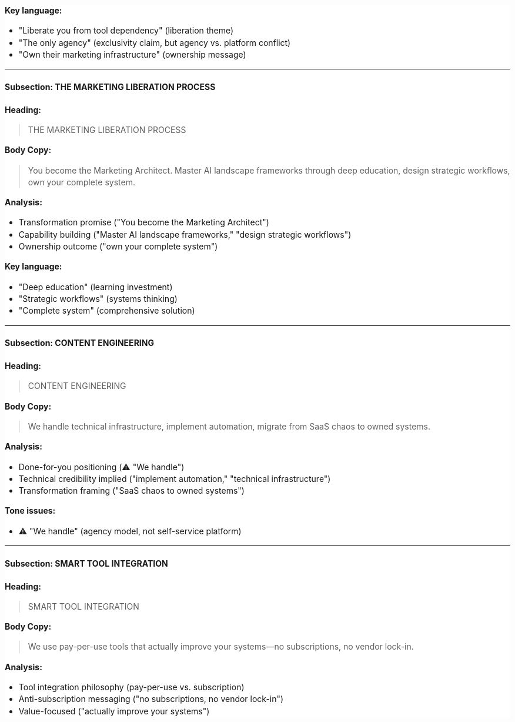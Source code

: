 **Key language:**
- "Liberate you from tool dependency" (liberation theme)
- "The only agency" (exclusivity claim, but agency vs. platform conflict)
- "Own their marketing infrastructure" (ownership message)

---

#### Subsection: THE MARKETING LIBERATION PROCESS

**Heading:**
> THE MARKETING LIBERATION PROCESS

**Body Copy:**
> You become the Marketing Architect. Master AI landscape frameworks through deep education, design strategic workflows, own your complete system.

**Analysis:**
- Transformation promise ("You become the Marketing Architect")
- Capability building ("Master AI landscape frameworks," "design strategic workflows")
- Ownership outcome ("own your complete system")

**Key language:**
- "Deep education" (learning investment)
- "Strategic workflows" (systems thinking)
- "Complete system" (comprehensive solution)

---

#### Subsection: CONTENT ENGINEERING

**Heading:**
> CONTENT ENGINEERING

**Body Copy:**
> We handle technical infrastructure, implement automation, migrate from SaaS chaos to owned systems.

**Analysis:**
- Done-for-you positioning (⚠️ "We handle")
- Technical credibility implied ("implement automation," "technical infrastructure")
- Transformation framing ("SaaS chaos to owned systems")

**Tone issues:**
- ⚠️ "We handle" (agency model, not self-service platform)

---

#### Subsection: SMART TOOL INTEGRATION

**Heading:**
> SMART TOOL INTEGRATION

**Body Copy:**
> We use pay-per-use tools that actually improve your systems—no subscriptions, no vendor lock-in.

**Analysis:**
- Tool integration philosophy (pay-per-use vs. subscription)
- Anti-subscription messaging ("no subscriptions, no vendor lock-in")
- Value-focused ("actually improve your systems")
